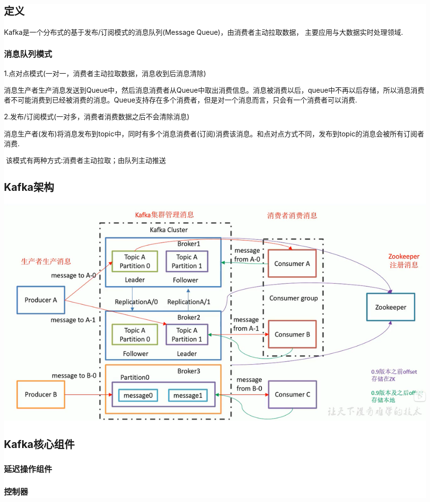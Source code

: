 ## 定义

Kafka是一个分布式的基于发布/订阅模式的消息队列(Message Queue)，由消费者主动拉取数据， 主要应用与大数据实时处理领域.

### 消息队列模式

1.点对点模式(一对一，消费者主动拉取数据，消息收到后消息清除)

​	消息生产者生产消息发送到Queue中，然后消息消费者从Queue中取出消费信息。消息被消费以后，queue中不再以后存储，所以消息消费者不可能消费到已经被消费的消息。Queue支持存在多个消费者，但是对一个消息而言，只会有一个消费者可以消费.

2.发布/订阅模式(一对多，消费者消费数据之后不会清除消息)

​	消息生产者(发布)将消息发布到topic中，同时有多个消息消费者(订阅)消费该消息。和点对点方式不同，发布到topic的消息会被所有订阅者消费.

​	该模式有两种方式:消费者主动拉取；由队列主动推送

## Kafka架构

![image-20210309211127552](../images/image-20210309211127552.png)



## Kafka核心组件

### 延迟操作组件



### 控制器
